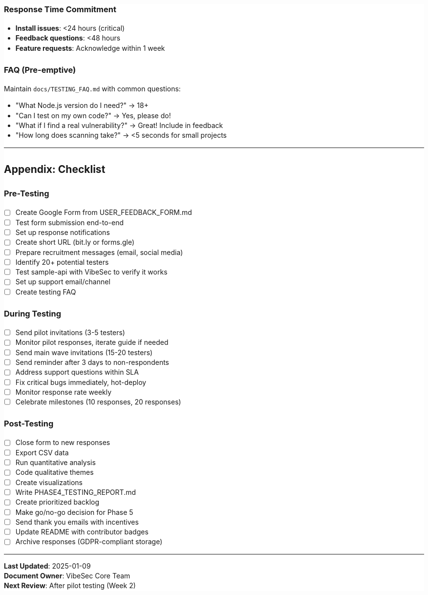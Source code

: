### Response Time Commitment
- **Install issues**: <24 hours (critical)
- **Feedback questions**: <48 hours
- **Feature requests**: Acknowledge within 1 week

### FAQ (Pre-emptive)
Maintain `docs/TESTING_FAQ.md` with common questions:
- "What Node.js version do I need?" → 18+
- "Can I test on my own code?" → Yes, please do!
- "What if I find a real vulnerability?" → Great! Include in feedback
- "How long does scanning take?" → <5 seconds for small projects

---

## Appendix: Checklist

### Pre-Testing
- [ ] Create Google Form from USER_FEEDBACK_FORM.md
- [ ] Test form submission end-to-end
- [ ] Set up response notifications
- [ ] Create short URL (bit.ly or forms.gle)
- [ ] Prepare recruitment messages (email, social media)
- [ ] Identify 20+ potential testers
- [ ] Test sample-api with VibeSec to verify it works
- [ ] Set up support email/channel
- [ ] Create testing FAQ

### During Testing
- [ ] Send pilot invitations (3-5 testers)
- [ ] Monitor pilot responses, iterate guide if needed
- [ ] Send main wave invitations (15-20 testers)
- [ ] Send reminder after 3 days to non-respondents
- [ ] Address support questions within SLA
- [ ] Fix critical bugs immediately, hot-deploy
- [ ] Monitor response rate weekly
- [ ] Celebrate milestones (10 responses, 20 responses)

### Post-Testing
- [ ] Close form to new responses
- [ ] Export CSV data
- [ ] Run quantitative analysis
- [ ] Code qualitative themes
- [ ] Create visualizations
- [ ] Write PHASE4_TESTING_REPORT.md
- [ ] Create prioritized backlog
- [ ] Make go/no-go decision for Phase 5
- [ ] Send thank you emails with incentives
- [ ] Update README with contributor badges
- [ ] Archive responses (GDPR-compliant storage)

---

**Last Updated**: 2025-01-09  
**Document Owner**: VibeSec Core Team  
**Next Review**: After pilot testing (Week 2)
